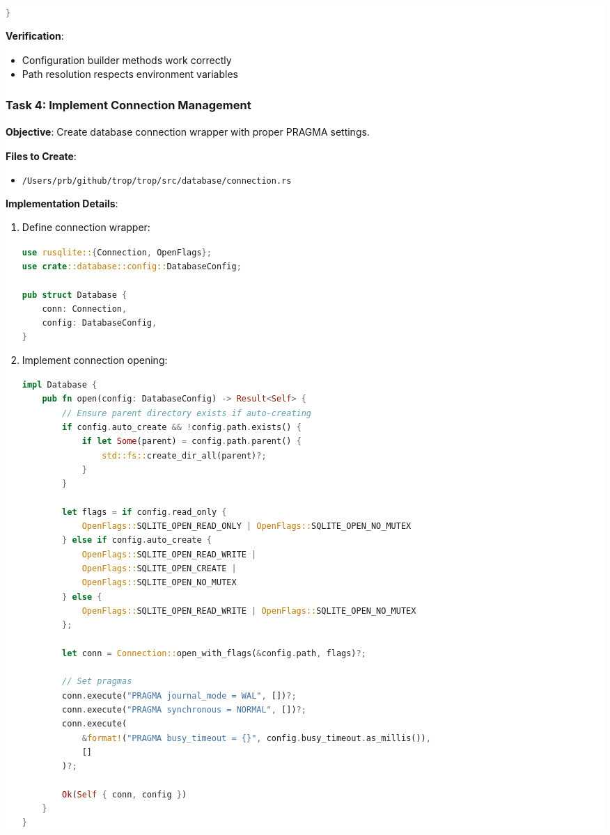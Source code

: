    ```rust
   }
   ```

**Verification**:
- Configuration builder methods work correctly
- Path resolution respects environment variables

### Task 4: Implement Connection Management

**Objective**: Create database connection wrapper with proper PRAGMA settings.

**Files to Create**:
- `/Users/prb/github/trop/trop/src/database/connection.rs`

**Implementation Details**:

1. Define connection wrapper:
   ```rust
   use rusqlite::{Connection, OpenFlags};
   use crate::database::config::DatabaseConfig;

   pub struct Database {
       conn: Connection,
       config: DatabaseConfig,
   }
   ```

2. Implement connection opening:
   ```rust
   impl Database {
       pub fn open(config: DatabaseConfig) -> Result<Self> {
           // Ensure parent directory exists if auto-creating
           if config.auto_create && !config.path.exists() {
               if let Some(parent) = config.path.parent() {
                   std::fs::create_dir_all(parent)?;
               }
           }

           let flags = if config.read_only {
               OpenFlags::SQLITE_OPEN_READ_ONLY | OpenFlags::SQLITE_OPEN_NO_MUTEX
           } else if config.auto_create {
               OpenFlags::SQLITE_OPEN_READ_WRITE |
               OpenFlags::SQLITE_OPEN_CREATE |
               OpenFlags::SQLITE_OPEN_NO_MUTEX
           } else {
               OpenFlags::SQLITE_OPEN_READ_WRITE | OpenFlags::SQLITE_OPEN_NO_MUTEX
           };

           let conn = Connection::open_with_flags(&config.path, flags)?;

           // Set pragmas
           conn.execute("PRAGMA journal_mode = WAL", [])?;
           conn.execute("PRAGMA synchronous = NORMAL", [])?;
           conn.execute(
               &format!("PRAGMA busy_timeout = {}", config.busy_timeout.as_millis()),
               []
           )?;

           Ok(Self { conn, config })
       }
   }
   ```
